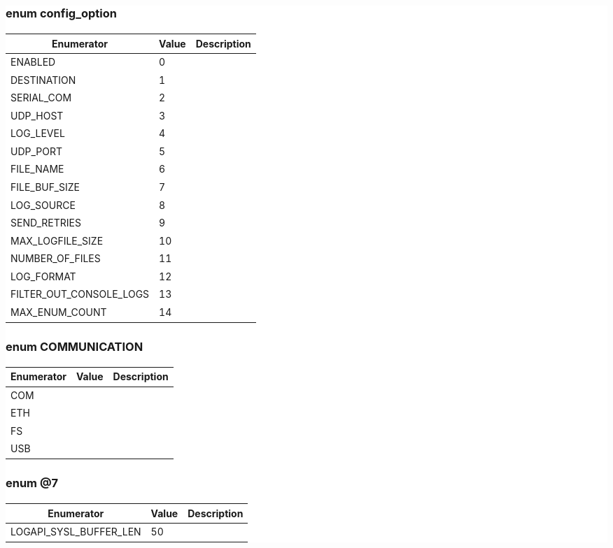 
### enum config_option

| Enumerator | Value | Description |
| ---------- | ----- | ----------- |
| ENABLED | 0|   |
| DESTINATION | 1|   |
| SERIAL_COM | 2|   |
| UDP_HOST | 3|   |
| LOG_LEVEL | 4|   |
| UDP_PORT | 5|   |
| FILE_NAME | 6|   |
| FILE_BUF_SIZE | 7|   |
| LOG_SOURCE | 8|   |
| SEND_RETRIES | 9|   |
| MAX_LOGFILE_SIZE | 10|   |
| NUMBER_OF_FILES | 11|   |
| LOG_FORMAT | 12|   |
| FILTER_OUT_CONSOLE_LOGS | 13|   |
| MAX_ENUM_COUNT | 14|   |




### enum COMMUNICATION

| Enumerator | Value | Description |
| ---------- | ----- | ----------- |
| COM | |   |
| ETH | |   |
| FS | |   |
| USB | |   |




### enum @7

| Enumerator | Value | Description |
| ---------- | ----- | ----------- |
| LOGAPI_SYSL_BUFFER_LEN | 50|   |
